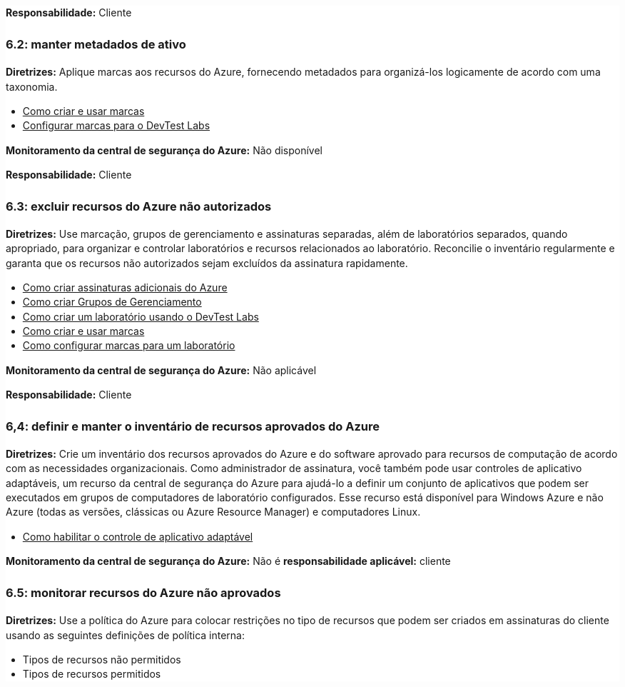 **Responsabilidade:** Cliente

### <a name="62-maintain-asset-metadata"></a>6.2: manter metadados de ativo
**Diretrizes:** Aplique marcas aos recursos do Azure, fornecendo metadados para organizá-los logicamente de acordo com uma taxonomia.

- [Como criar e usar marcas](../azure-resource-manager/management/tag-resources.md)
- [Configurar marcas para o DevTest Labs](devtest-lab-add-tag.md)

**Monitoramento da central de segurança do Azure:** Não disponível

**Responsabilidade:** Cliente

### <a name="63-delete-unauthorized-azure-resources"></a>6.3: excluir recursos do Azure não autorizados
**Diretrizes:** Use marcação, grupos de gerenciamento e assinaturas separadas, além de laboratórios separados, quando apropriado, para organizar e controlar laboratórios e recursos relacionados ao laboratório. Reconcilie o inventário regularmente e garanta que os recursos não autorizados sejam excluídos da assinatura rapidamente.

- [Como criar assinaturas adicionais do Azure](../cost-management-billing/manage/create-subscription.md)
- [Como criar Grupos de Gerenciamento](../governance/management-groups/create.md)
- [Como criar um laboratório usando o DevTest Labs](devtest-lab-create-lab.md)
- [Como criar e usar marcas](../azure-resource-manager/management/tag-resources.md)
- [Como configurar marcas para um laboratório](devtest-lab-add-tag.md)

**Monitoramento da central de segurança do Azure:** Não aplicável

**Responsabilidade:** Cliente

### <a name="64-define-and-maintain-inventory-of-approved-azure-resources"></a>6,4: definir e manter o inventário de recursos aprovados do Azure
**Diretrizes:** Crie um inventário dos recursos aprovados do Azure e do software aprovado para recursos de computação de acordo com as necessidades organizacionais. Como administrador de assinatura, você também pode usar controles de aplicativo adaptáveis, um recurso da central de segurança do Azure para ajudá-lo a definir um conjunto de aplicativos que podem ser executados em grupos de computadores de laboratório configurados. Esse recurso está disponível para Windows Azure e não Azure (todas as versões, clássicas ou Azure Resource Manager) e computadores Linux.

- [Como habilitar o controle de aplicativo adaptável](../security-center/security-center-adaptive-application.md)
 
**Monitoramento da central de segurança do Azure:** Não é **responsabilidade aplicável:** cliente

### <a name="65-monitor-for-unapproved-azure-resources"></a>6.5: monitorar recursos do Azure não aprovados
**Diretrizes:** Use a política do Azure para colocar restrições no tipo de recursos que podem ser criados em assinaturas do cliente usando as seguintes definições de política interna:

- Tipos de recursos não permitidos
- Tipos de recursos permitidos
